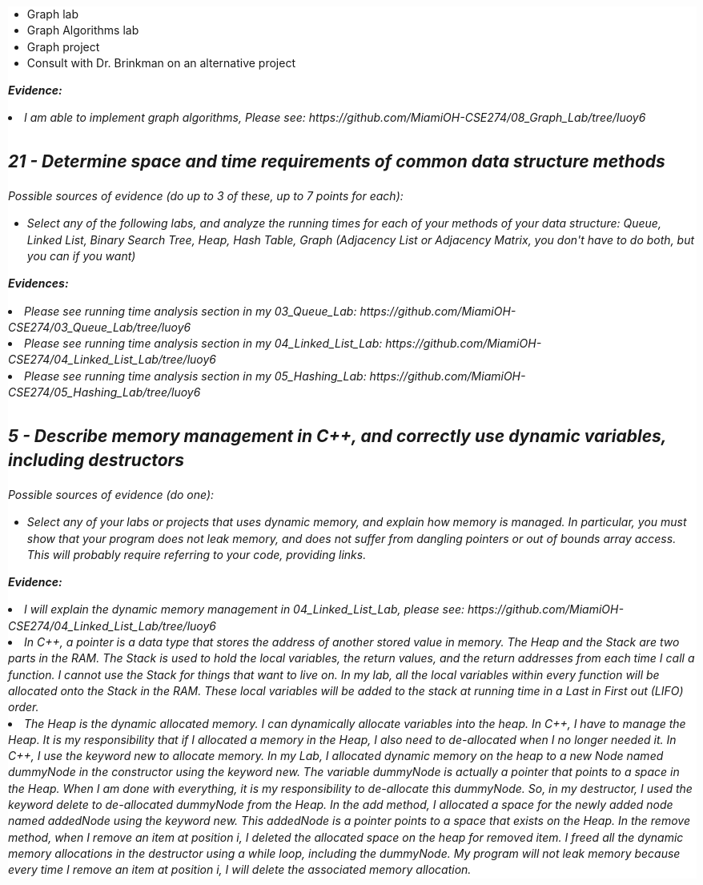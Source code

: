 * Graph lab
* Graph Algorithms lab
* Graph project
* Consult with Dr. Brinkman on an alternative project

<strong><em>Evidence:<em></strong>

<li>I am able to implement graph algorithms, Please see: https://github.com/MiamiOH-CSE274/08_Graph_Lab/tree/luoy6 </li>


21 - Determine space and time requirements of common data structure methods
-----
Possible sources of evidence (do up to 3 of these, up to 7 points for each):

* Select any of the following labs, and analyze the running times for each of your methods of your data structure: Queue, Linked List, Binary Search Tree, Heap, Hash Table, Graph (Adjacency List or Adjacency Matrix, you don't have to do both, but you can if you want)

<strong><em>Evidences:</em></strong>

<li>Please see running time analysis section in my 03_Queue_Lab: https://github.com/MiamiOH-CSE274/03_Queue_Lab/tree/luoy6</li>

<li>Please see running time analysis section in my 04_Linked_List_Lab: https://github.com/MiamiOH-CSE274/04_Linked_List_Lab/tree/luoy6</li>

<li>Please see running time analysis section in my 05_Hashing_Lab: https://github.com/MiamiOH-CSE274/05_Hashing_Lab/tree/luoy6</li>

5 - Describe memory management in C++, and correctly use dynamic variables, including destructors
----
Possible sources of evidence (do one):

* Select any of your labs or projects that uses dynamic memory, and explain how memory is managed. In particular, you must show that your program does not leak memory, and does not suffer from dangling pointers or out of bounds array access. This will probably require referring to your code, providing links.

<strong><em>Evidence:<em></strong>
<li>I will explain the dynamic memory management in 04_Linked_List_Lab, please see: https://github.com/MiamiOH-CSE274/04_Linked_List_Lab/tree/luoy6</li>

<li>In C++, a pointer is a data type that stores the address of another stored value in memory. The Heap and the Stack are two parts in the RAM. The Stack is used to hold the local variables, the return values, and the return addresses from each time I call a function. I cannot use the Stack for things that want to live on. In my lab, all the local variables within every function will be allocated onto the Stack in the RAM. These local variables will be added to the stack at running time in a Last in First out (LIFO) order. </li>

<li>The Heap is the dynamic allocated memory. I can dynamically allocate variables into the heap. In C++, I have to manage the Heap. It is my responsibility that if I allocated a memory in the Heap, I also need to de-allocated when I no longer needed it. In C++, I use the keyword new to allocate memory. In my Lab, I allocated dynamic memory on the heap to a new Node named dummyNode in the constructor using the keyword new. The variable dummyNode is actually a pointer that points to a space in the Heap. When I am done with everything, it is my responsibility to de-allocate this dummyNode. So, in my destructor, I used the keyword delete to de-allocated dummyNode from the Heap. In the add method, I allocated a space for the newly added node named addedNode using the keyword new. This addedNode is a pointer points to a space that exists on the Heap. In the remove method, when I remove an item at position i, I deleted the allocated space on the heap for removed item. I freed all the dynamic memory allocations in the destructor using a while loop, including the dummyNode. My program will not leak memory because every time I remove an item at position i, I will delete the associated memory allocation.
</li>
